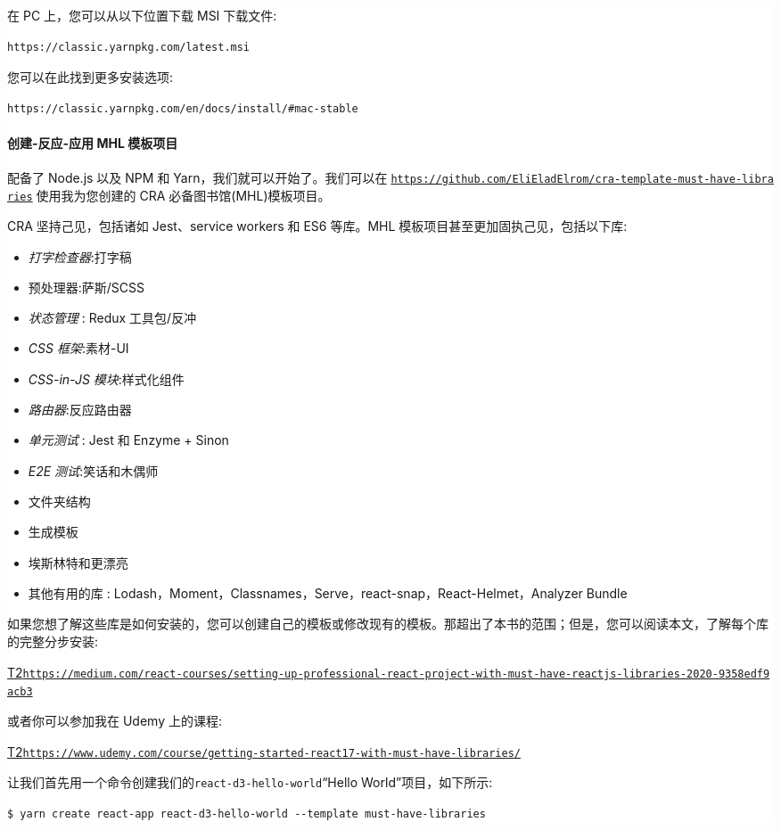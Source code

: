 在 PC 上，您可以从以下位置下载 MSI 下载文件:

```
https://classic.yarnpkg.com/latest.msi

```

您可以在此找到更多安装选项:

```
https://classic.yarnpkg.com/en/docs/install/#mac-stable

```

#### 创建-反应-应用 MHL 模板项目

配备了 Node.js 以及 NPM 和 Yarn，我们就可以开始了。我们可以在 [`https://github.com/EliEladElrom/cra-template-must-have-libraries`](https://github.com/EliEladElrom/cra-template-must-have-libraries) 使用我为您创建的 CRA 必备图书馆(MHL)模板项目。

CRA 坚持己见，包括诸如 Jest、service workers 和 ES6 等库。MHL 模板项目甚至更加固执己见，包括以下库:

*   *打字检查器*:打字稿

*   预处理器:萨斯/SCSS

*   *状态管理* : Redux 工具包/反冲

*   *CSS 框架*:素材-UI

*   *CSS-in-JS 模块*:样式化组件

*   *路由器*:反应路由器

*   *单元测试* : Jest 和 Enzyme + Sinon

*   *E2E 测试*:笑话和木偶师

*   文件夹结构

*   生成模板

*   埃斯林特和更漂亮

*   其他有用的库 : Lodash，Moment，Classnames，Serve，react-snap，React-Helmet，Analyzer Bundle

如果您想了解这些库是如何安装的，您可以创建自己的模板或修改现有的模板。那超出了本书的范围；但是，您可以阅读本文，了解每个库的完整分步安装:

[T2`https://medium.com/react-courses/setting-up-professional-react-project-with-must-have-reactjs-libraries-2020-9358edf9acb3`](https://medium.com/react-courses/setting-up-professional-react-project-with-must-have-reactjs-libraries-2020-9358edf9acb3)

或者你可以参加我在 Udemy 上的课程:

[T2`https://www.udemy.com/course/getting-started-react17-with-must-have-libraries/`](https://www.udemy.com/course/getting-started-react17-with-must-have-libraries/)

让我们首先用一个命令创建我们的`react-d3-hello-world`“Hello World”项目，如下所示:

```
$ yarn create react-app react-d3-hello-world --template must-have-libraries

```
